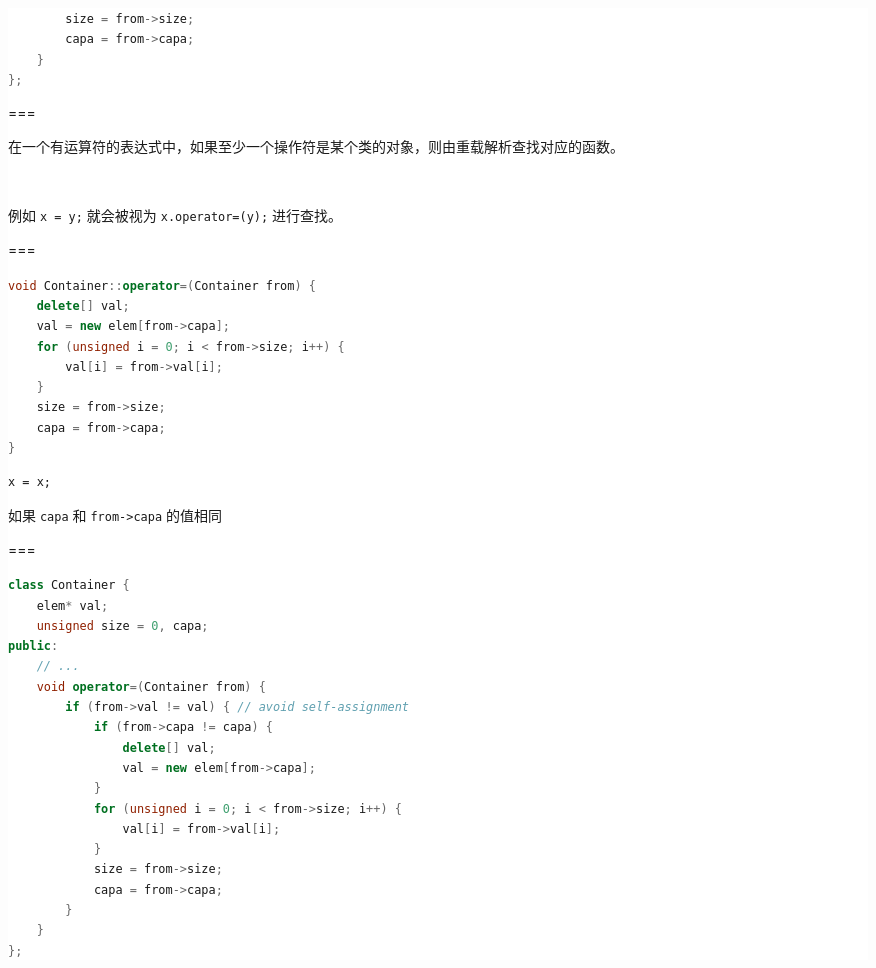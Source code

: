 ```c++
        size = from->size;
        capa = from->capa;
    }
};
```

===

在一个有运算符的表达式中，如果至少一个操作符是某个类的对象，则由重载解析查找对应的函数。

<br>

例如 `x = y;` 就会被视为 `x.operator=(y);` 进行查找。

===

```c++
void Container::operator=(Container from) {
    delete[] val;
    val = new elem[from->capa];
    for (unsigned i = 0; i < from->size; i++) {
        val[i] = from->val[i];
    }
    size = from->size;
    capa = from->capa;
}
```

`x = x;`

如果 `capa` 和 `from->capa` 的值相同

===

```c++ linenums="1"
class Container {
    elem* val;
    unsigned size = 0, capa;
public:
    // ...
    void operator=(Container from) {
        if (from->val != val) { // avoid self-assignment
            if (from->capa != capa) {
                delete[] val;
                val = new elem[from->capa];
            }
            for (unsigned i = 0; i < from->size; i++) {
                val[i] = from->val[i];
            }
            size = from->size;
            capa = from->capa;
        }
    }
};
```
